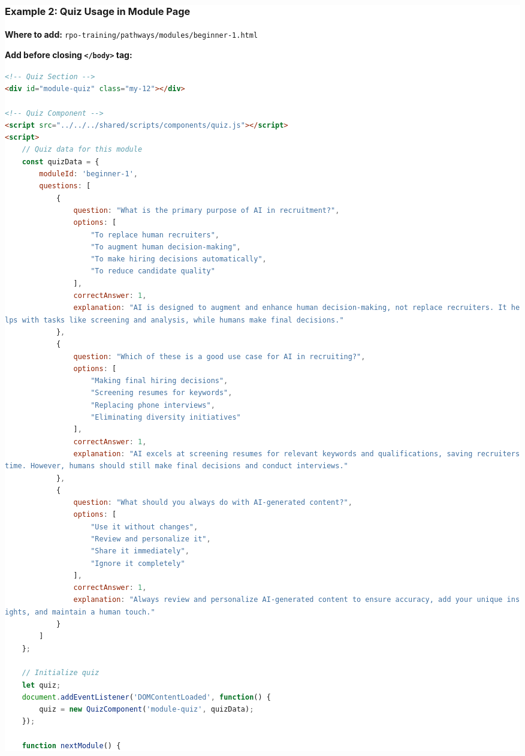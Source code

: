 ### Example 2: Quiz Usage in Module Page

**Where to add:** `rpo-training/pathways/modules/beginner-1.html`

**Add before closing `</body>` tag:**

```html
<!-- Quiz Section -->
<div id="module-quiz" class="my-12"></div>

<!-- Quiz Component -->
<script src="../../../shared/scripts/components/quiz.js"></script>
<script>
    // Quiz data for this module
    const quizData = {
        moduleId: 'beginner-1',
        questions: [
            {
                question: "What is the primary purpose of AI in recruitment?",
                options: [
                    "To replace human recruiters",
                    "To augment human decision-making",
                    "To make hiring decisions automatically",
                    "To reduce candidate quality"
                ],
                correctAnswer: 1,
                explanation: "AI is designed to augment and enhance human decision-making, not replace recruiters. It helps with tasks like screening and analysis, while humans make final decisions."
            },
            {
                question: "Which of these is a good use case for AI in recruiting?",
                options: [
                    "Making final hiring decisions",
                    "Screening resumes for keywords",
                    "Replacing phone interviews",
                    "Eliminating diversity initiatives"
                ],
                correctAnswer: 1,
                explanation: "AI excels at screening resumes for relevant keywords and qualifications, saving recruiters time. However, humans should still make final decisions and conduct interviews."
            },
            {
                question: "What should you always do with AI-generated content?",
                options: [
                    "Use it without changes",
                    "Review and personalize it",
                    "Share it immediately",
                    "Ignore it completely"
                ],
                correctAnswer: 1,
                explanation: "Always review and personalize AI-generated content to ensure accuracy, add your unique insights, and maintain a human touch."
            }
        ]
    };

    // Initialize quiz
    let quiz;
    document.addEventListener('DOMContentLoaded', function() {
        quiz = new QuizComponent('module-quiz', quizData);
    });

    function nextModule() {
```